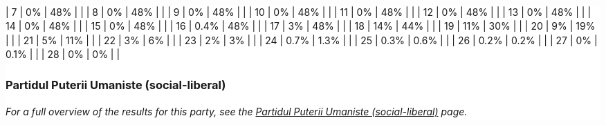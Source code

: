 | 7 | 0% | 48% |  |
| 8 | 0% | 48% |  |
| 9 | 0% | 48% |  |
| 10 | 0% | 48% |  |
| 11 | 0% | 48% |  |
| 12 | 0% | 48% |  |
| 13 | 0% | 48% |  |
| 14 | 0% | 48% |  |
| 15 | 0% | 48% |  |
| 16 | 0.4% | 48% |  |
| 17 | 3% | 48% |  |
| 18 | 14% | 44% |  |
| 19 | 11% | 30% |  |
| 20 | 9% | 19% |  |
| 21 | 5% | 11% |  |
| 22 | 3% | 6% |  |
| 23 | 2% | 3% |  |
| 24 | 0.7% | 1.3% |  |
| 25 | 0.3% | 0.6% |  |
| 26 | 0.2% | 0.2% |  |
| 27 | 0% | 0.1% |  |
| 28 | 0% | 0% |  |

### Partidul Puterii Umaniste (social-liberal)

*For a full overview of the results for this party, see the [Partidul Puterii Umaniste (social-liberal)](party-partidulputeriiumanistesocial-liberal.html) page.*
